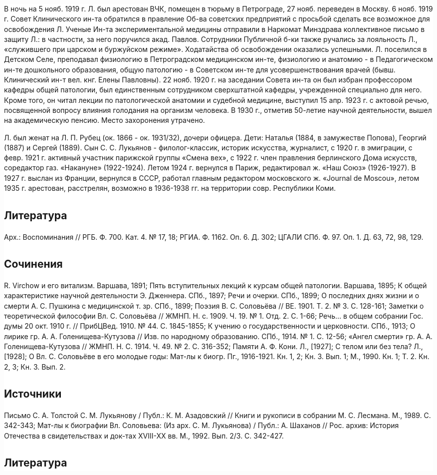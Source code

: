В ночь на 5 нояб. 1919 г. Л. был арестован ВЧК, помещен в тюрьму в Петрограде, 27 нояб. переведен в Москву. 6 нояб. 1919 г. Совет Клинического ин-та обратился в правление Об-ва советских предприятий с просьбой сделать все возможное для освобождения Л. Ученые Ин-та экспериментальной медицины отправили в Наркомат Минздрава коллективное письмо в защиту Л.: в частности, за него поручился акад. Павлов. Сотрудники Публичной б-ки также ручались за лояльность Л., «служившего при царском и буржуйском режиме». Ходатайства об освобождении оказались успешными. Л. поселился в Детском Селе, преподавал физиологию в Петроградском медицинском ин-те, физиологию и анатомию - в Педагогическом ин-те дошкольного образования, общую патологию - в Советском ин-те для усовершенствования врачей (бывш. Клинический ин-т вел. кнг. Елены Павловны). 22 нояб. 1920 г. на заседании Совета ин-та он был избран профессором кафедры общей патологии, был единственным сотрудником сверхштатной кафедры, учрежденной специально для него. Кроме того, он читал лекции по патологической анатомии и судебной медицине, выступил 15 апр. 1923 г. с актовой речью, посвященной вопросу влияния голодания на организм человека. В 1930 г., отметив 50-летие научной деятельности, вышел на академическую пенсию. Место захоронения утрачено.

Л. был женат на Л. П. Рубец (ок. 1866 - ок. 1931/32), дочери офицера. Дети: Наталья (1884, в замужестве Попова), Георгий (1887) и Сергей (1889). Сын С. С. Лукьянов - филолог-классик, историк искусства, журналист, с 1920 г. в эмиграции, с февр. 1921 г. активный участник парижской группы «Смена вех», с 1922 г. член правления берлинского Дома искусств, соредактор газ. «Накануне» (1922-1924). Летом 1924 г. вернулся в Париж, редактировал ж. «Наш Союз» (1926-1927). В 1927 г. выслан из Франции, вернулся в СССР, работал главным редактором московского ж. «Journal de Moscou», летом 1935 г. арестован, расстрелян, возможно в 1936-1938 гг. на территории совр. Республики Коми.

## Литература

Арх.: Воспоминания // РГБ. Ф. 700. Кат. 4. № 17, 18; РГИА. Ф. 1162. Оп. 6. Д. 302; ЦГАЛИ СПб. Ф. 97. Оп. 1. Д. 63, 72, 98, 129.

## Сочинения

R. Virchow и его витализм. Варшава, 1891; Пять вступительных лекций к курсам общей патологии. Варшава, 1895; К общей характеристике научной деятельности Э. Дженнера. СПб., 1897; Речи и очерки. СПб., 1899; О последних днях жизни и о смерти А. С. Пушкина с медицинской т. зр. СПб., 1899; Поэзия В. С. Соловьёва // ВЕ. 1901. Т. 2. № 3. С. 128-161; Заметки о теоретической философии Вл. С. Соловьёва // ЖМНП. Н. с. 1909. Ч. 19. № 1. Отд. 2. С. 1-66; Речь… в общем собрании Гос. думы 20 окт. 1910 г. // ПрибЦВед. 1910. № 44. С. 1845-1855; К учению о государственности и церковности. СПб., 1913; О лирике гр. А. А. Голенищева-Кутузова // Изв. по народному образованию. СПб., 1914. № 1. С. 12-56; «Ангел смерти» гр. А. А. Голенищева-Кутузова // ЖМНП. Н. С. 1914. Ч. 49. № 2. С. 316-352; Памяти А. Ф. Кони. Л., [1927]; С телом или без тела? Л., [1928]; О Вл. С. Соловьёве в его молодые годы: Мат-лы к биогр. Пг., 1916-1921. Кн. 1, 2; Кн. 3. Вып. 1; М., 1990. Кн. 1; Т. 2. Кн. 2, 3; Кн. 3. Вып. 2.

## Источники

Письмо С. А. Толстой С. М. Лукьянову / Публ.: К. М. Азадовский // Книги и рукописи в собрании М. С. Лесмана. М., 1989. С. 342-343; Мат-лы к биографии Вл. Соловьева: (Из арх. С. М. Лукьянова) / Публ.: А. Шаханов // Рос. архив: История Отечества в свидетельствах и док-тах XVIII-XX вв. М., 1992. Вып. 2/3. С. 342-427.

## Литература

